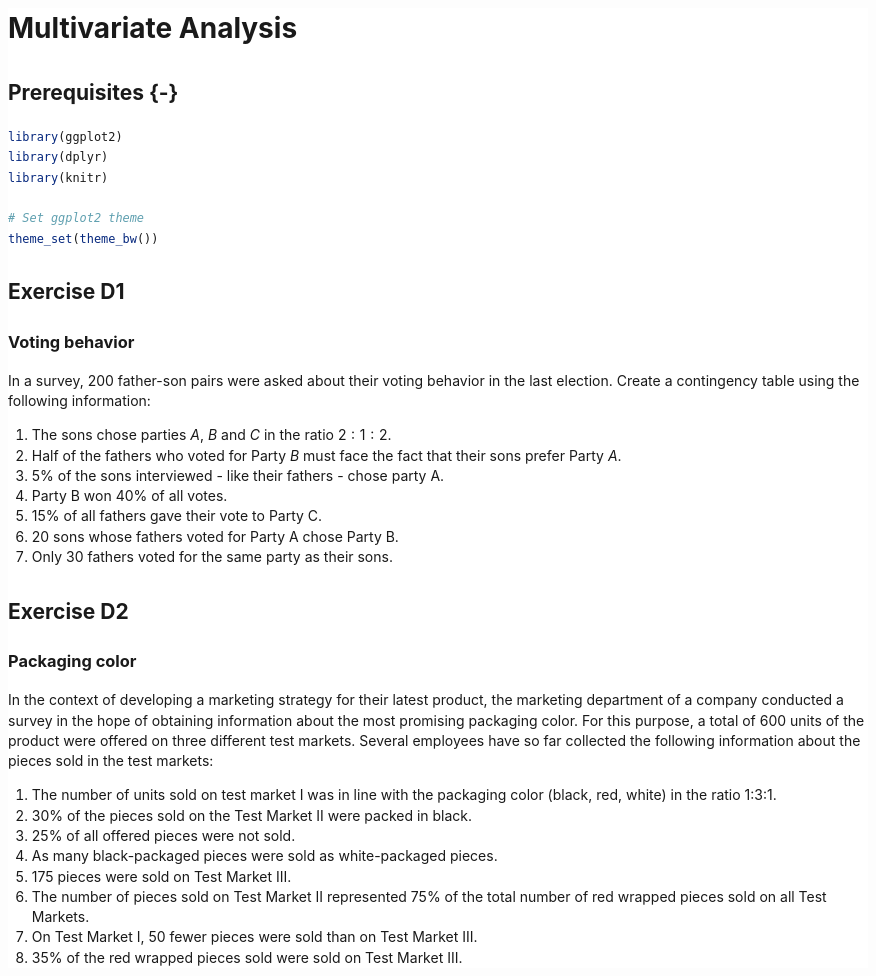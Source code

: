 # Multivariate Analysis



## Prerequisites {-}


```r
library(ggplot2)
library(dplyr)
library(knitr)

# Set ggplot2 theme
theme_set(theme_bw())
```

## Exercise D1

### Voting behavior

In a survey, 200 father-son pairs were asked about their voting behavior in the last election. Create a contingency table using the following information:

1. The sons chose parties $A$, $B$ and $C$ in the ratio $2:1:2$.
2. Half of the fathers who voted for Party $B$ must face the fact that their sons prefer Party $A$.
3. 5% of the sons interviewed - like their fathers - chose party A.
4. Party B won 40% of all votes.
5. 15% of all fathers gave their vote to Party C.
6. 20 sons whose fathers voted for Party A chose Party B.
7. Only 30 fathers voted for the same party as their sons.

## Exercise D2

### Packaging color

In the context of developing a marketing strategy for their latest product, the marketing department of a company conducted a survey in the hope of obtaining information about the most promising packaging color. For this purpose, a total of 600 units of the product were offered on three different test markets. Several employees have so far collected the following information about the pieces sold in the test markets:

1. The number of units sold on test market I was in line with the packaging color (black, red, white) in the ratio 1:3:1.
2. 30% of the pieces sold on the Test Market II were packed in black.
3. 25% of all offered pieces were not sold.
4. As many black-packaged pieces were sold as white-packaged pieces.
5. 175 pieces were sold on Test Market III.
6. The number of pieces sold on Test Market II represented 75% of the total number of red wrapped pieces sold on all Test Markets.
7. On Test Market I, 50 fewer pieces were sold than on Test Market III.
8. 35% of the red wrapped pieces sold were sold on Test Market III.
